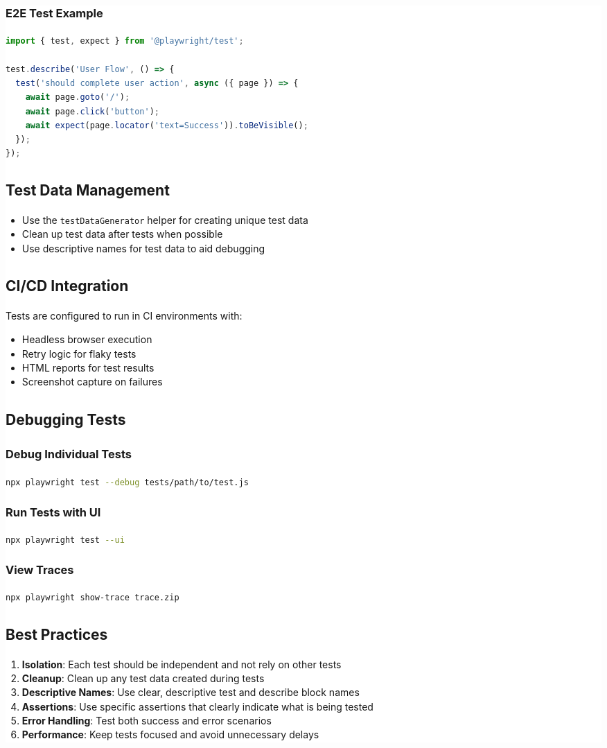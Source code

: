 ### E2E Test Example

```javascript
import { test, expect } from '@playwright/test';

test.describe('User Flow', () => {
  test('should complete user action', async ({ page }) => {
    await page.goto('/');
    await page.click('button');
    await expect(page.locator('text=Success')).toBeVisible();
  });
});
```

## Test Data Management

- Use the `testDataGenerator` helper for creating unique test data
- Clean up test data after tests when possible
- Use descriptive names for test data to aid debugging

## CI/CD Integration

Tests are configured to run in CI environments with:

- Headless browser execution
- Retry logic for flaky tests
- HTML reports for test results
- Screenshot capture on failures

## Debugging Tests

### Debug Individual Tests
```bash
npx playwright test --debug tests/path/to/test.js
```

### Run Tests with UI
```bash
npx playwright test --ui
```

### View Traces
```bash
npx playwright show-trace trace.zip
```

## Best Practices

1. **Isolation**: Each test should be independent and not rely on other tests
2. **Cleanup**: Clean up any test data created during tests
3. **Descriptive Names**: Use clear, descriptive test and describe block names
4. **Assertions**: Use specific assertions that clearly indicate what is being tested
5. **Error Handling**: Test both success and error scenarios
6. **Performance**: Keep tests focused and avoid unnecessary delays
